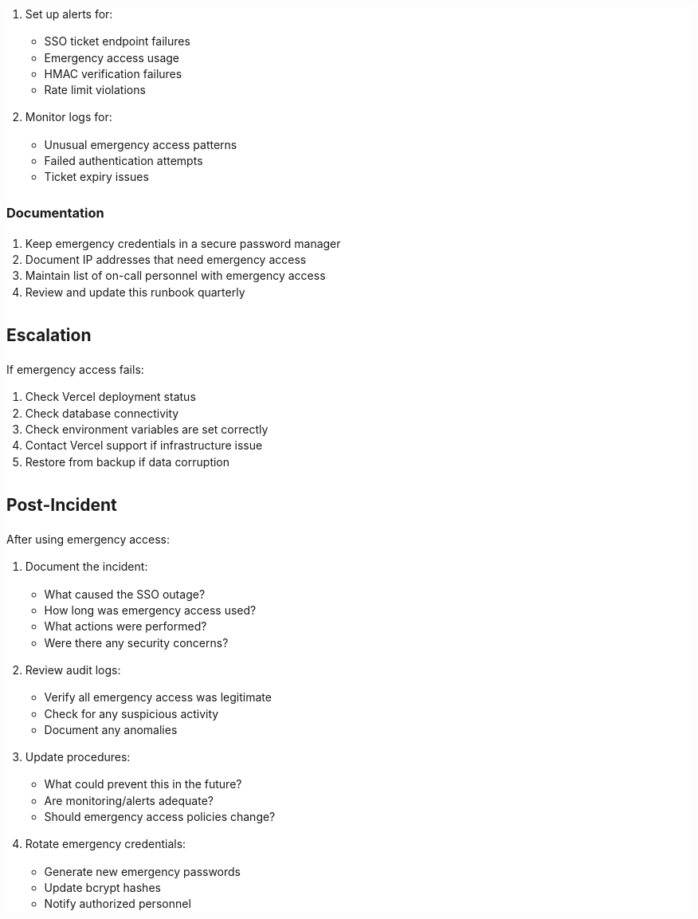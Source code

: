 1. Set up alerts for:
   - SSO ticket endpoint failures
   - Emergency access usage
   - HMAC verification failures
   - Rate limit violations

2. Monitor logs for:
   - Unusual emergency access patterns
   - Failed authentication attempts
   - Ticket expiry issues

### Documentation

1. Keep emergency credentials in a secure password manager
2. Document IP addresses that need emergency access
3. Maintain list of on-call personnel with emergency access
4. Review and update this runbook quarterly

## Escalation

If emergency access fails:

1. Check Vercel deployment status
2. Check database connectivity
3. Check environment variables are set correctly
4. Contact Vercel support if infrastructure issue
5. Restore from backup if data corruption

## Post-Incident

After using emergency access:

1. Document the incident:
   - What caused the SSO outage?
   - How long was emergency access used?
   - What actions were performed?
   - Were there any security concerns?

2. Review audit logs:
   - Verify all emergency access was legitimate
   - Check for any suspicious activity
   - Document any anomalies

3. Update procedures:
   - What could prevent this in the future?
   - Are monitoring/alerts adequate?
   - Should emergency access policies change?

4. Rotate emergency credentials:
   - Generate new emergency passwords
   - Update bcrypt hashes
   - Notify authorized personnel


